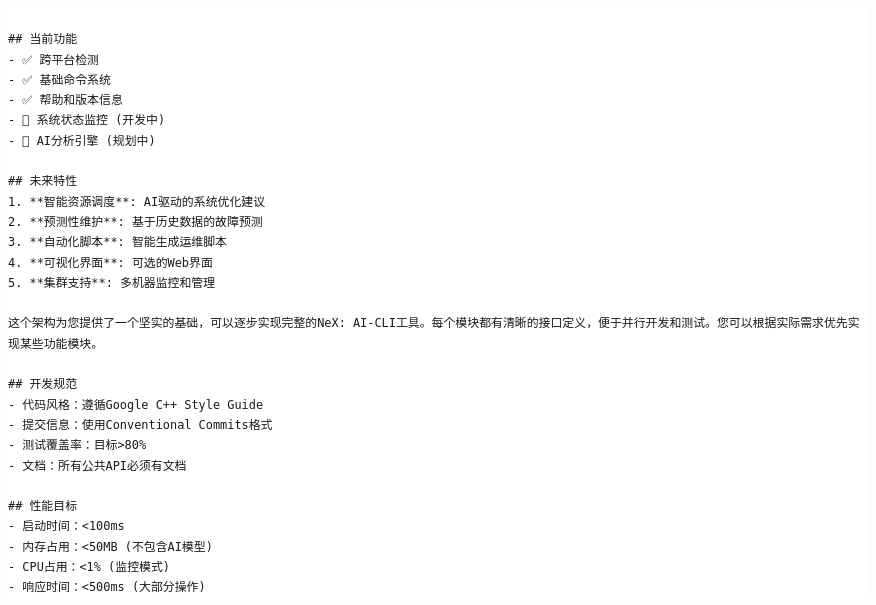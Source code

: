 ```

## 当前功能
- ✅ 跨平台检测
- ✅ 基础命令系统
- ✅ 帮助和版本信息
- 🔄 系统状态监控 (开发中)
- 🔄 AI分析引擎 (规划中)

## 未来特性
1. **智能资源调度**: AI驱动的系统优化建议
2. **预测性维护**: 基于历史数据的故障预测
3. **自动化脚本**: 智能生成运维脚本
4. **可视化界面**: 可选的Web界面
5. **集群支持**: 多机器监控和管理

这个架构为您提供了一个坚实的基础，可以逐步实现完整的NeX: AI-CLI工具。每个模块都有清晰的接口定义，便于并行开发和测试。您可以根据实际需求优先实现某些功能模块。

## 开发规范
- 代码风格：遵循Google C++ Style Guide
- 提交信息：使用Conventional Commits格式
- 测试覆盖率：目标>80%
- 文档：所有公共API必须有文档

## 性能目标
- 启动时间：<100ms
- 内存占用：<50MB (不包含AI模型)
- CPU占用：<1% (监控模式)
- 响应时间：<500ms (大部分操作)
